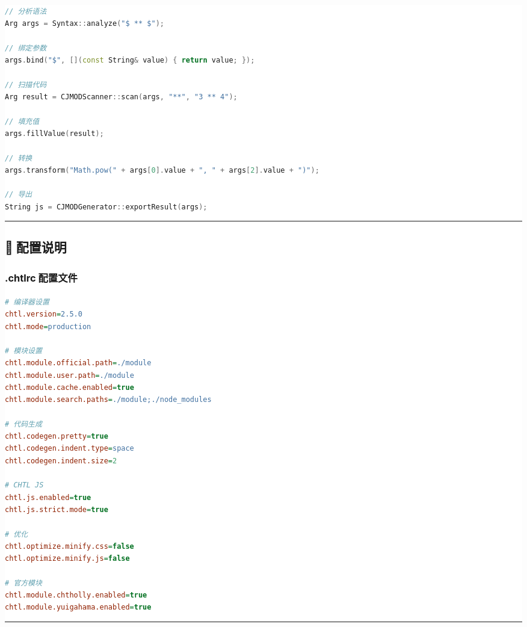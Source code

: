 ```cpp
// 分析语法
Arg args = Syntax::analyze("$ ** $");

// 绑定参数
args.bind("$", [](const String& value) { return value; });

// 扫描代码
Arg result = CJMODScanner::scan(args, "**", "3 ** 4");

// 填充值
args.fillValue(result);

// 转换
args.transform("Math.pow(" + args[0].value + ", " + args[2].value + ")");

// 导出
String js = CJMODGenerator::exportResult(args);
```

---

## 🔧 配置说明

### .chtlrc 配置文件

```ini
# 编译器设置
chtl.version=2.5.0
chtl.mode=production

# 模块设置
chtl.module.official.path=./module
chtl.module.user.path=./module
chtl.module.cache.enabled=true
chtl.module.search.paths=./module;./node_modules

# 代码生成
chtl.codegen.pretty=true
chtl.codegen.indent.type=space
chtl.codegen.indent.size=2

# CHTL JS
chtl.js.enabled=true
chtl.js.strict.mode=true

# 优化
chtl.optimize.minify.css=false
chtl.optimize.minify.js=false

# 官方模块
chtl.module.chtholly.enabled=true
chtl.module.yuigahama.enabled=true
```

---
